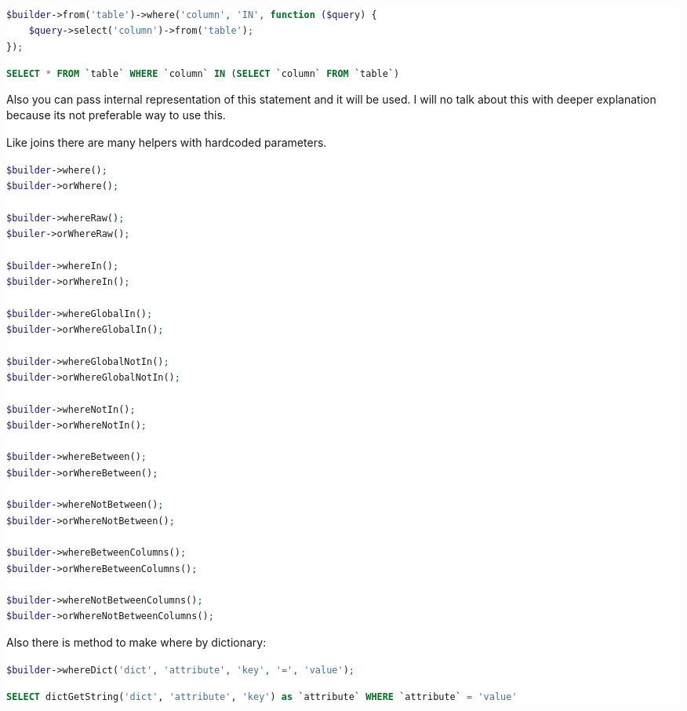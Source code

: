 ```php
$builder->from('table')->where('column', 'IN', function ($query) {
    $query->select('column')->from('table');
});
```

```sql
SELECT * FROM `table` WHERE `column` IN (SELECT `column` FROM `table`)
```

Also you can pass internal representation of this statement and it will be used. I will no talk about this with deeper
explanation because its not preferable way to use this.

Like joins there are many helpers with hardcoded parameters.

```php
$builder->where();
$builder->orWhere();

$builder->whereRaw();
$builer->orWhereRaw();

$builder->whereIn();
$builder->orWhereIn();

$builder->whereGlobalIn();
$builder->orWhereGlobalIn();

$builder->whereGlobalNotIn();
$builder->orWhereGlobalNotIn();

$builder->whereNotIn();
$builder->orWhereNotIn();

$builder->whereBetween();
$builder->orWhereBetween();

$builder->whereNotBetween();
$builder->orWhereNotBetween();

$builder->whereBetweenColumns();
$builder->orWhereBetweenColumns();

$builder->whereNotBetweenColumns();
$builder->orWhereNotBetweenColumns();
```

Also there is method to make where by dictionary:

```php
$builder->whereDict('dict', 'attribute', 'key', '=', 'value');
```

```sql
SELECT dictGetString('dict', 'attribute', 'key') as `attribute` WHERE `attribute` = 'value'
```
